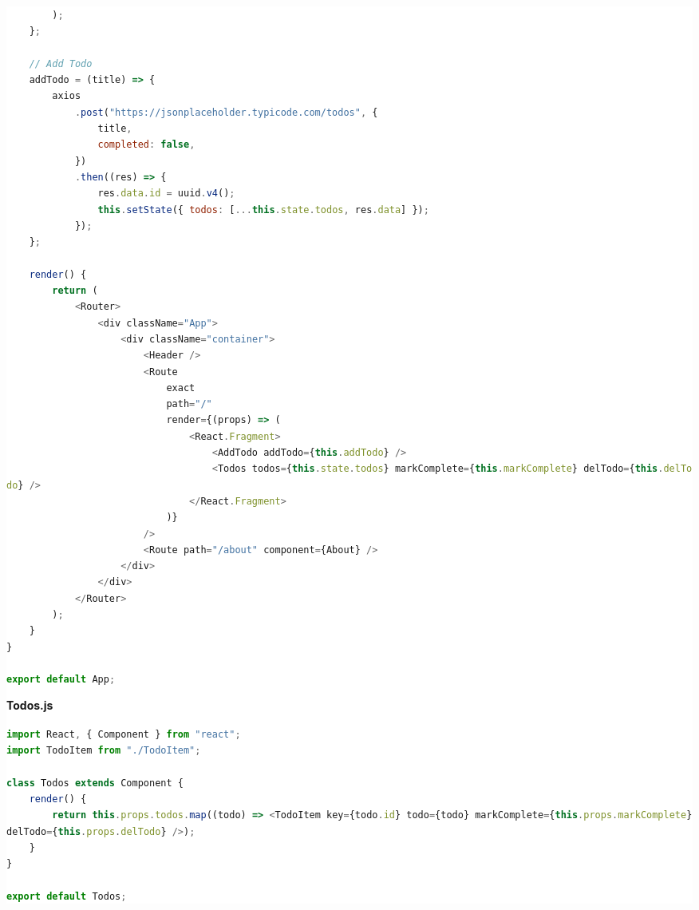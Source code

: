 ```javascript
        );
    };

    // Add Todo
    addTodo = (title) => {
        axios
            .post("https://jsonplaceholder.typicode.com/todos", {
                title,
                completed: false,
            })
            .then((res) => {
                res.data.id = uuid.v4();
                this.setState({ todos: [...this.state.todos, res.data] });
            });
    };

    render() {
        return (
            <Router>
                <div className="App">
                    <div className="container">
                        <Header />
                        <Route
                            exact
                            path="/"
                            render={(props) => (
                                <React.Fragment>
                                    <AddTodo addTodo={this.addTodo} />
                                    <Todos todos={this.state.todos} markComplete={this.markComplete} delTodo={this.delTodo} />
                                </React.Fragment>
                            )}
                        />
                        <Route path="/about" component={About} />
                    </div>
                </div>
            </Router>
        );
    }
}

export default App;
```

**Todos.js**

```javascript
import React, { Component } from "react";
import TodoItem from "./TodoItem";

class Todos extends Component {
    render() {
        return this.props.todos.map((todo) => <TodoItem key={todo.id} todo={todo} markComplete={this.props.markComplete} delTodo={this.props.delTodo} />);
    }
}

export default Todos;
```
